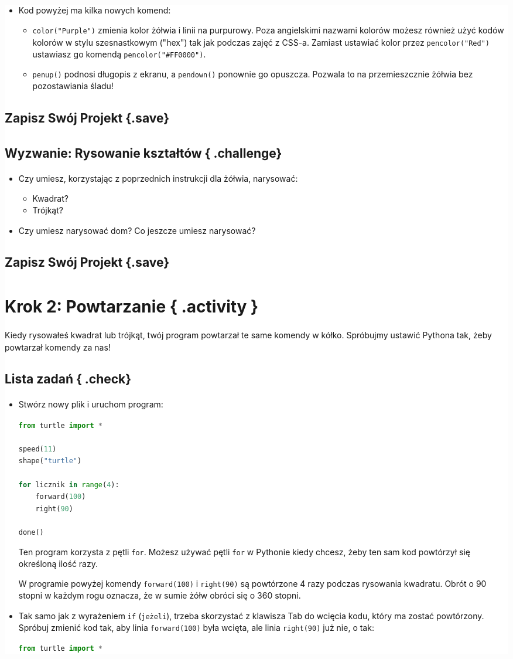 + Kod powyżej ma kilka nowych komend:

	+ `color("Purple")` zmienia kolor żółwia i linii na purpurowy. Poza angielskimi nazwami kolorów możesz również użyć kodów kolorów w stylu szesnastkowym ("hex") tak jak podczas zajęć z CSS-a. Zamiast ustawiać kolor przez `pencolor("Red")` ustawiasz go komendą `pencolor("#FF0000")`.

	+ `penup()` podnosi długopis z ekranu, a `pendown()` ponownie go opuszcza. Pozwala to na przemieszcznie żółwia bez pozostawiania śladu!

## Zapisz Swój Projekt {.save}

## Wyzwanie: Rysowanie kształtów { .challenge}
+ Czy umiesz, korzystając z poprzednich instrukcji dla żółwia, narysować:
	+ Kwadrat?
	+ Trójkąt?

+ Czy umiesz narysować dom? Co jeszcze umiesz narysować?

## Zapisz Swój Projekt {.save}

# Krok 2: Powtarzanie { .activity }

Kiedy rysowałeś kwadrat lub trójkąt, twój program powtarzał te same komendy w kółko. Spróbujmy ustawić Pythona tak, żeby powtarzał komendy za nas!

## Lista zadań { .check}

+ Stwórz nowy plik i uruchom program:

	```python
	from turtle import *

	speed(11)
	shape("turtle")

	for licznik in range(4):
		forward(100)
		right(90)

	done()
	```

	Ten program korzysta z pętli `for`. Możesz używać pętli `for` w Pythonie kiedy chcesz, żeby ten sam kod powtórzył się określoną ilość razy.

	W programie powyżej komendy `forward(100)` i `right(90)` są powtórzone 4 razy podczas rysowania kwadratu. Obrót o 90 stopni w każdym rogu oznacza, że w sumie żółw obróci się o 360 stopni.

+ Tak samo jak z wyrażeniem `if` (`jeżeli`), trzeba skorzystać z klawisza Tab do wcięcia kodu, który ma zostać powtórzony. Spróbuj zmienić kod tak, aby linia `forward(100)` była wcięta, ale linia `right(90)` już nie, o tak:

	```python
	from turtle import *
